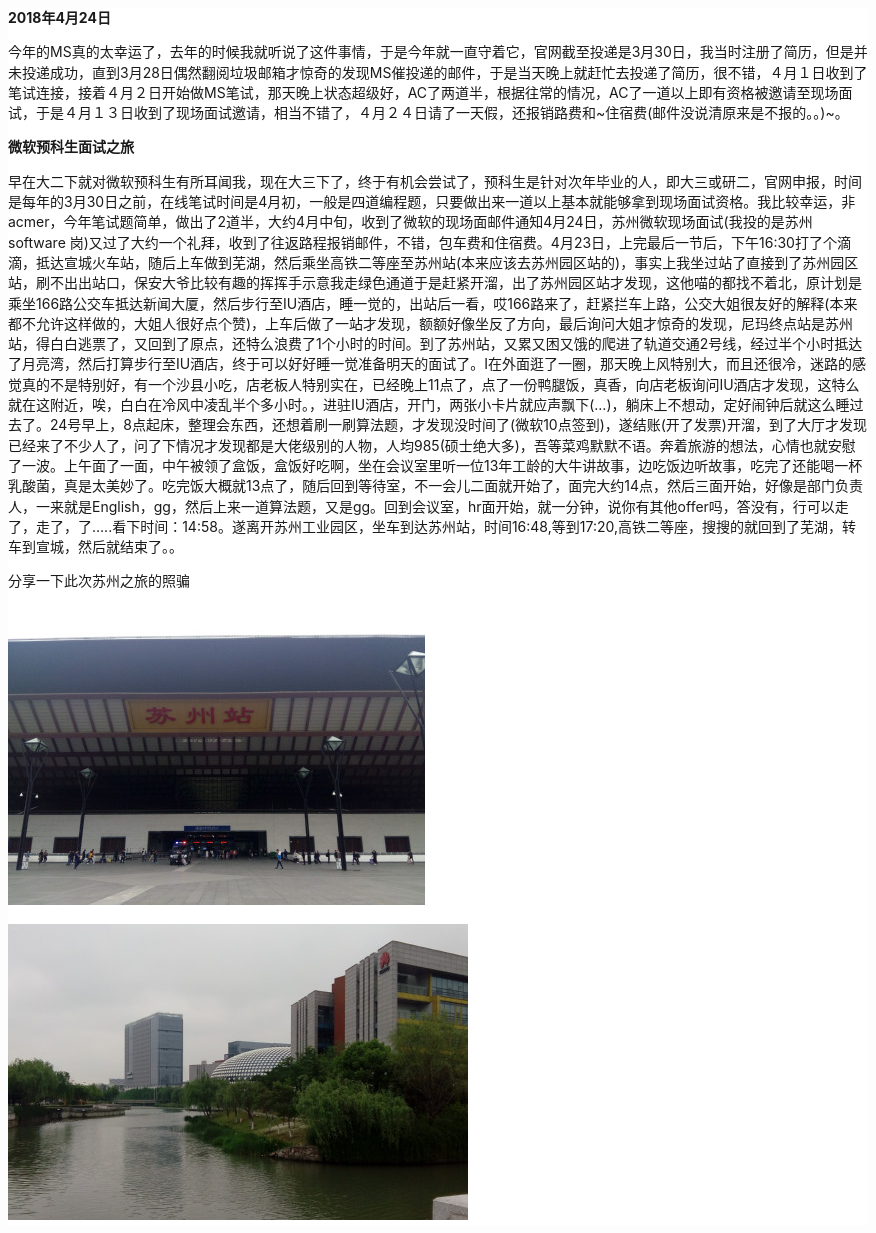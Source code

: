 
**2018年4月24日**

今年的MS真的太幸运了，去年的时候我就听说了这件事情，于是今年就一直守着它，官网截至投递是3月30日，我当时注册了简历，但是并未投递成功，直到3月28日偶然翻阅垃圾邮箱才惊奇的发现MS催投递的邮件，于是当天晚上就赶忙去投递了简历，很不错，４月１日收到了笔试连接，接着４月２日开始做MS笔试，那天晚上状态超级好，AC了两道半，根据往常的情况，AC了一道以上即有资格被邀请至现场面试，于是４月１３日收到了现场面试邀请，相当不错了，４月２４日请了一天假，还报销路费和~住宿费(邮件没说清原来是不报的。。)~。

**微软预科生面试之旅**

早在大二下就对微软预科生有所耳闻我，现在大三下了，终于有机会尝试了，预科生是针对次年毕业的人，即大三或研二，官网申报，时间是每年的3月30日之前，在线笔试时间是4月初，一般是四道编程题，只要做出来一道以上基本就能够拿到现场面试资格。我比较幸运，非acmer，今年笔试题简单，做出了2道半，大约4月中旬，收到了微软的现场面邮件通知4月24日，苏州微软现场面试(我投的是苏州software 岗)又过了大约一个礼拜，收到了往返路程报销邮件，不错，包车费和住宿费。4月23日，上完最后一节后，下午16:30打了个滴滴，抵达宣城火车站，随后上车做到芜湖，然后乘坐高铁二等座至苏州站(本来应该去苏州园区站的)，事实上我坐过站了直接到了苏州园区站，刷不出出站口，保安大爷比较有趣的挥挥手示意我走绿色通道于是赶紧开溜，出了苏州园区站才发现，这他喵的都找不着北，原计划是乘坐166路公交车抵达新闻大厦，然后步行至IU酒店，睡一觉的，出站后一看，哎166路来了，赶紧拦车上路，公交大姐很友好的解释(本来都不允许这样做的，大姐人很好点个赞)，上车后做了一站才发现，额额好像坐反了方向，最后询问大姐才惊奇的发现，尼玛终点站是苏州站，得白白逃票了，又回到了原点，还特么浪费了1个小时的时间。到了苏州站，又累又困又饿的爬进了轨道交通2号线，经过半个小时抵达了月亮湾，然后打算步行至IU酒店，终于可以好好睡一觉准备明天的面试了。I在外面逛了一圈，那天晚上风特别大，而且还很冷，迷路的感觉真的不是特别好，有一个沙县小吃，店老板人特别实在，已经晚上11点了，点了一份鸭腿饭，真香，向店老板询问IU酒店才发现，这特么就在这附近，唉，白白在冷风中凌乱半个多小时。，进驻IU酒店，开门，两张小卡片就应声飘下(…)，躺床上不想动，定好闹钟后就这么睡过去了。24号早上，8点起床，整理会东西，还想着刷一刷算法题，才发现没时间了(微软10点签到)，遂结账(开了发票)开溜，到了大厅才发现已经来了不少人了，问了下情况才发现都是大佬级别的人物，人均985(硕士绝大多)，吾等菜鸡默默不语。奔着旅游的想法，心情也就安慰了一波。上午面了一面，中午被领了盒饭，盒饭好吃啊，坐在会议室里听一位13年工龄的大牛讲故事，边吃饭边听故事，吃完了还能喝一杯乳酸菌，真是太美妙了。吃完饭大概就13点了，随后回到等待室，不一会儿二面就开始了，面完大约14点，然后三面开始，好像是部门负责人，一来就是English，gg，然后上来一道算法题，又是gg。回到会议室，hr面开始，就一分钟，说你有其他offer吗，答没有，行可以走了，走了，了…..看下时间：14:58。遂离开苏州工业园区，坐车到达苏州站，时间16:48,等到17:20,高铁二等座，搜搜的就回到了芜湖，转车到宣城，然后就结束了。。

分享一下此次苏州之旅的照骗

![11-ea2e2abe](实习生之旅（一）/image/11-ea2e2abe.jpg)

![12-90adc007](实习生之旅（一）/image/12-90adc007.jpg)
